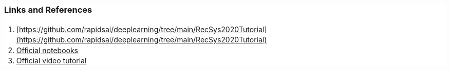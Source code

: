 ### Links and References

1. [https://github.com/rapidsai/deeplearning/tree/main/RecSys2020Tutorial](https://github.com/rapidsai/deeplearning/tree/main/RecSys2020Tutorial)
2. [Official notebooks](https://nbviewer.jupyter.org/github/rapidsai/deeplearning/tree/main/RecSys2020Tutorial/)
3. [Official video tutorial](https://youtu.be/uROvhp7cj6Q?list=PLaZufLfJumb-cVIEsyg4CFocuq4WsvjED)

